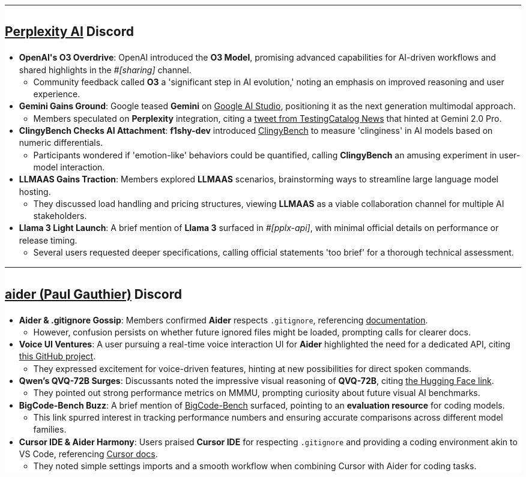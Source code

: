 

---



## [Perplexity AI](https://discord.com/channels/1047197230748151888) Discord

- **OpenAI's O3 Overdrive**: OpenAI introduced the **O3 Model**, promising advanced capabilities for AI-driven workflows and shared highlights in the *#[sharing]* channel.
   - Community feedback called **O3** a 'significant step in AI evolution,' noting an emphasis on improved reasoning and user experience.
- **Gemini Gains Ground**: Google teased **Gemini** on [Google AI Studio](https://aistudio.google.com), positioning it as the next generation multimodal approach.
   - Members speculated on **Perplexity** integration, citing a [tweet from TestingCatalog News](https://x.com/testingcatalog/status/1871306571273396263) that hinted at Gemini 2.0 Pro.
- **ClingyBench Checks AI Attachment**: **f1shy-dev** introduced [ClingyBench](https://x.com/vishyfishy2/status/1871559234409885976) to measure 'clinginess' in AI models based on numeric differentials.
   - Participants wondered if 'emotion-like' behaviors could be quantified, calling **ClingyBench** an amusing experiment in user-model interaction.
- **LLMAAS Gains Traction**: Members explored **LLMAAS** scenarios, brainstorming ways to streamline large language model hosting.
   - They discussed load handling and pricing structures, viewing **LLMAAS** as a viable collaboration channel for multiple AI stakeholders.
- **Llama 3 Light Launch**: A brief mention of **Llama 3** surfaced in *#[pplx-api]*, with minimal official details on performance or release timing.
   - Several users requested deeper specifications, calling official statements 'too brief' for a thorough technical assessment.



---



## [aider (Paul Gauthier)](https://discord.com/channels/1131200896827654144) Discord

- **Aider & .gitignore Gossip**: Members confirmed **Aider** respects `.gitignore`, referencing [documentation](https://aider.chat/).
   - However, confusion persists on whether future ignored files might be loaded, prompting calls for clearer docs.
- **Voice UI Ventures**: A user pursuing a real-time voice interaction UI for **Aider** highlighted the need for a dedicated API, citing [this GitHub project](https://github.com/flatmax/speech-to-text).
   - They expressed excitement for voice-driven features, hinting at new possibilities for direct spoken commands.
- **Qwen’s QVQ-72B Surges**: Discussants noted the impressive visual reasoning of **QVQ-72B**, citing [the Hugging Face link](https://huggingface.co/Qwen/QVQ-72B-Preview).
   - They pointed out strong performance metrics on MMMU, prompting curiosity about future visual AI benchmarks.
- **BigCode-Bench Buzz**: A brief mention of [BigCode-Bench](https://bigcode-bench.github.io) surfaced, pointing to an **evaluation resource** for coding models.
   - This link spurred interest in tracking performance numbers and ensuring accurate comparisons across different model families.
- **Cursor IDE & Aider Harmony**: Users praised **Cursor IDE** for respecting `.gitignore` and providing a coding environment akin to VS Code, referencing [Cursor docs](https://docs.cursor.com/context/ignore-files).
   - They noted simple settings imports and a smooth workflow when combining Cursor with Aider for coding tasks.
